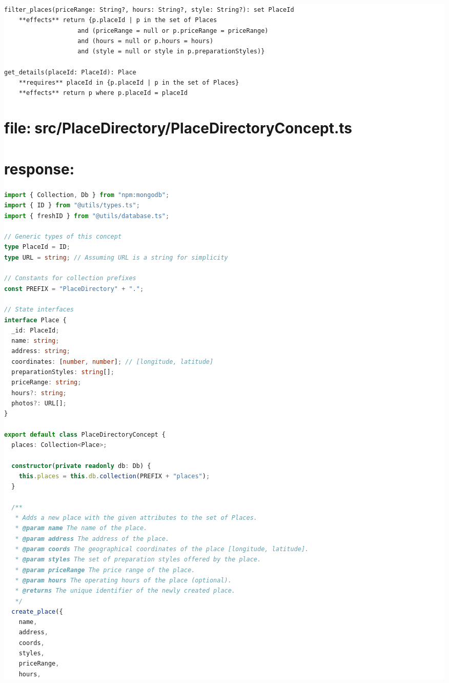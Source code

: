     filter_places(priceRange: String?, hours: String?, style: String?): set PlaceId
        **effects** return {p.placeId | p in the set of Places
                        and (priceRange = null or p.priceRange = priceRange)
                        and (hours = null or p.hours = hours)
                        and (style = null or style in p.preparationStyles)}

    get_details(placeId: PlaceId): Place
        **requires** placeId in {p.placeId | p in the set of Places}
        **effects** return p where p.placeId = placeId


# file: src/PlaceDirectory/PlaceDirectoryConcept.ts
# response:

```typescript
import { Collection, Db } from "npm:mongodb";
import { ID } from "@utils/types.ts";
import { freshID } from "@utils/database.ts";

// Generic types of this concept
type PlaceId = ID;
type URL = string; // Assuming URL is a string for simplicity

// Constants for collection prefixes
const PREFIX = "PlaceDirectory" + ".";

// State interfaces
interface Place {
  _id: PlaceId;
  name: string;
  address: string;
  coordinates: [number, number]; // [longitude, latitude]
  preparationStyles: string[];
  priceRange: string;
  hours?: string;
  photos?: URL[];
}

export default class PlaceDirectoryConcept {
  places: Collection<Place>;

  constructor(private readonly db: Db) {
    this.places = this.db.collection(PREFIX + "places");
  }

  /**
   * Adds a new place with the given attributes to the set of Places.
   * @param name The name of the place.
   * @param address The address of the place.
   * @param coords The geographical coordinates of the place [longitude, latitude].
   * @param styles The set of preparation styles offered by the place.
   * @param priceRange The price range of the place.
   * @param hours The operating hours of the place (optional).
   * @returns The unique identifier of the newly created place.
   */
  create_place({
    name,
    address,
    coords,
    styles,
    priceRange,
    hours,
```